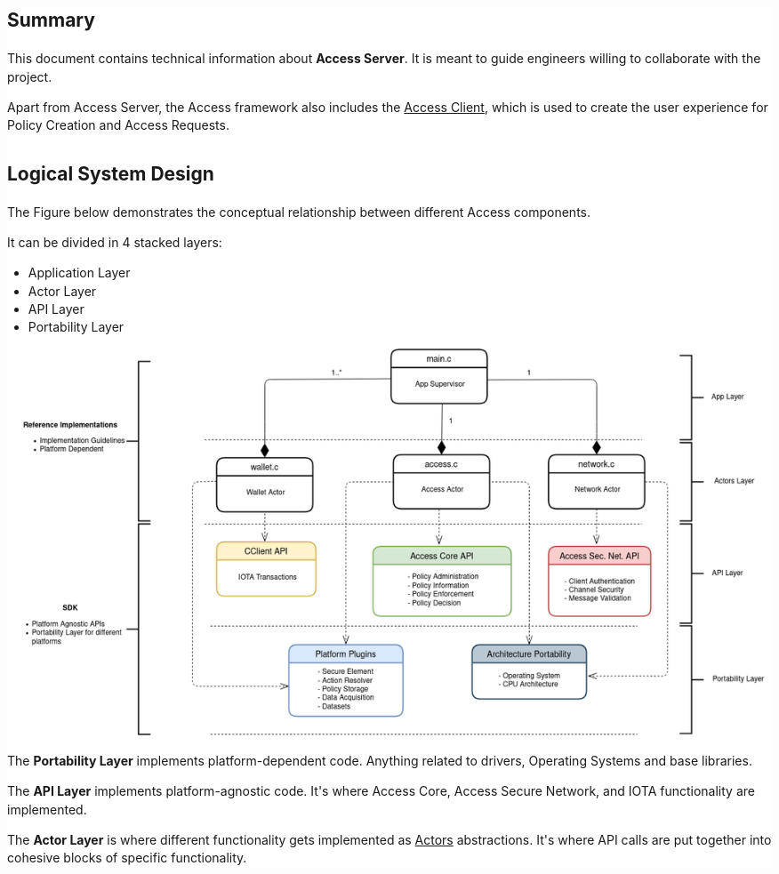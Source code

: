 

## Summary
[summary]: #summary


This document contains technical information about **Access Server**. It is meant to guide engineers willing to collaborate with the project.

Apart from Access Server, the Access framework also includes the [Access Client](https://github.com/iotaledger/access-mobile), which is used to create the user experience for Policy Creation and Access Requests.

## Logical System Design
[system-design]: #system-design


The Figure below demonstrates the conceptual relationship between different Access components.

It can be divided in 4 stacked layers:
- Application Layer
- Actor Layer
- API Layer
- Portability Layer

![drawing](/specs/.images/access_structure.png)

The **Portability Layer** implements platform-dependent code. Anything related to drivers, Operating Systems and base libraries.

The **API Layer** implements platform-agnostic code. It's where Access Core, Access Secure Network, and IOTA functionality are implemented.

The **Actor Layer** is where different functionality gets implemented as [Actors](https://en.wikipedia.org/wiki/Actor_model) abstractions. It's where API calls are put together into cohesive blocks of specific functionality.


[frontmatter]: #frontmatter
[language]: #language
[environment]: #environment
[schema]: #schema
[api]: #api